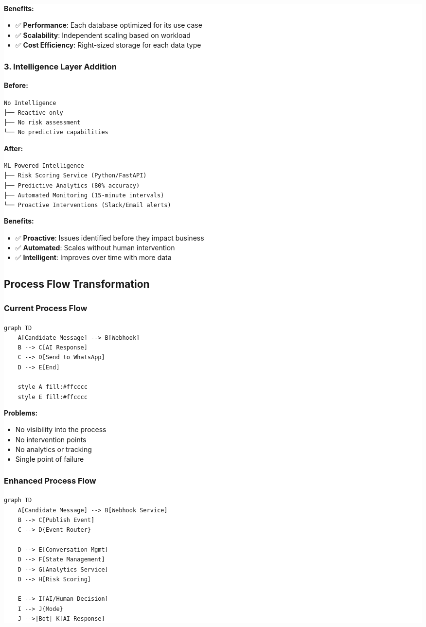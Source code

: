 **Benefits:**
- ✅ **Performance**: Each database optimized for its use case
- ✅ **Scalability**: Independent scaling based on workload
- ✅ **Cost Efficiency**: Right-sized storage for each data type

### 3. Intelligence Layer Addition

**Before:**
```
No Intelligence
├── Reactive only
├── No risk assessment
└── No predictive capabilities
```

**After:**
```
ML-Powered Intelligence
├── Risk Scoring Service (Python/FastAPI)
├── Predictive Analytics (80% accuracy)
├── Automated Monitoring (15-minute intervals)
└── Proactive Interventions (Slack/Email alerts)
```

**Benefits:**
- ✅ **Proactive**: Issues identified before they impact business
- ✅ **Automated**: Scales without human intervention
- ✅ **Intelligent**: Improves over time with more data

## Process Flow Transformation

### Current Process Flow

```mermaid
graph TD
    A[Candidate Message] --> B[Webhook]
    B --> C[AI Response]
    C --> D[Send to WhatsApp]
    D --> E[End]
    
    style A fill:#ffcccc
    style E fill:#ffcccc
```

**Problems:**
- No visibility into the process
- No intervention points
- No analytics or tracking
- Single point of failure

### Enhanced Process Flow

```mermaid
graph TD
    A[Candidate Message] --> B[Webhook Service]
    B --> C[Publish Event]
    C --> D{Event Router}
    
    D --> E[Conversation Mgmt]
    D --> F[State Management]
    D --> G[Analytics Service]
    D --> H[Risk Scoring]
    
    E --> I[AI/Human Decision]
    I --> J{Mode}
    J -->|Bot| K[AI Response]
```